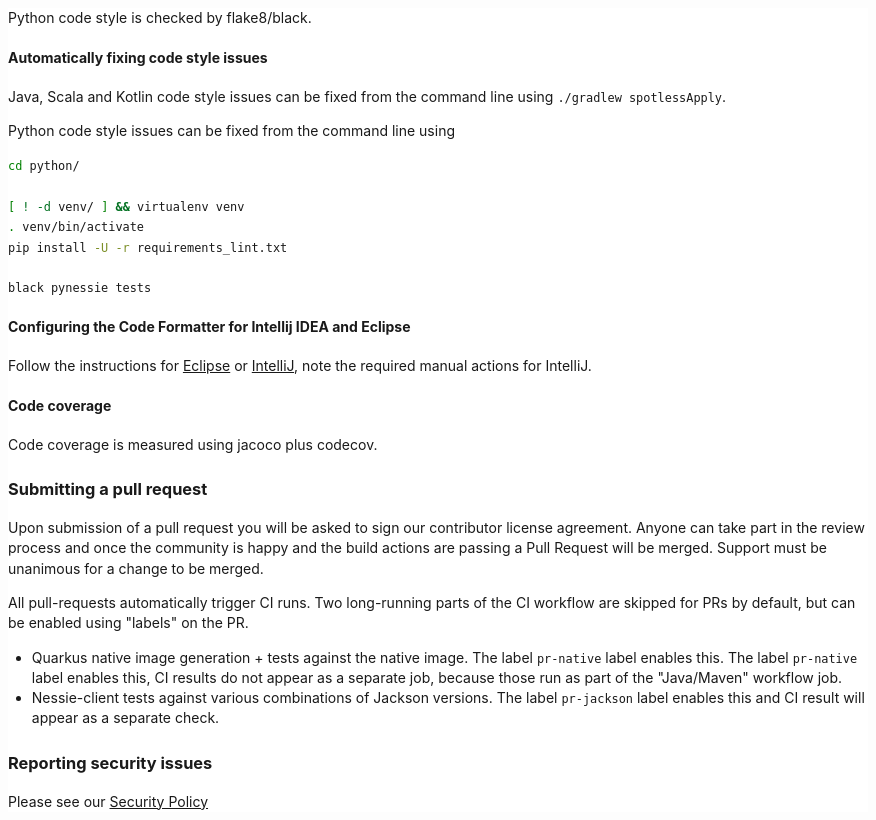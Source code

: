 Python code style is checked by flake8/black.

#### Automatically fixing code style issues

Java, Scala and Kotlin code style issues can be fixed from the command line using
`./gradlew spotlessApply`.

Python code style issues can be fixed from the command line using
```bash
cd python/

[ ! -d venv/ ] && virtualenv venv
. venv/bin/activate
pip install -U -r requirements_lint.txt
 
black pynessie tests
```

#### Configuring the Code Formatter for Intellij IDEA and Eclipse

Follow the instructions for [Eclipse](https://github.com/google/google-java-format#eclipse) or
[IntelliJ](https://github.com/google/google-java-format#intellij-android-studio-and-other-jetbrains-ides),
note the required manual actions for IntelliJ.

#### Code coverage

Code coverage is measured using jacoco plus codecov.

### Submitting a pull request

Upon submission of a pull request you will be asked to sign our contributor license agreement.
Anyone can take part in the review process and once the community is happy and the build actions are passing a Pull Request will be merged. Support 
must be unanimous for a change to be merged.

All pull-requests automatically trigger CI runs. Two long-running parts of the CI workflow are
skipped for PRs by default, but can be enabled using "labels" on the PR.
* Quarkus native image generation + tests against the native image. The label `pr-native` label enables this.
  The label `pr-native` label enables this, CI results do not appear as a separate job, because
  those run as part of the "Java/Maven" workflow job.
* Nessie-client tests against various combinations of Jackson versions.
  The label `pr-jackson` label enables this and CI result will appear as a separate check.

### Reporting security issues

Please see our [Security Policy](SECURITY.md)
